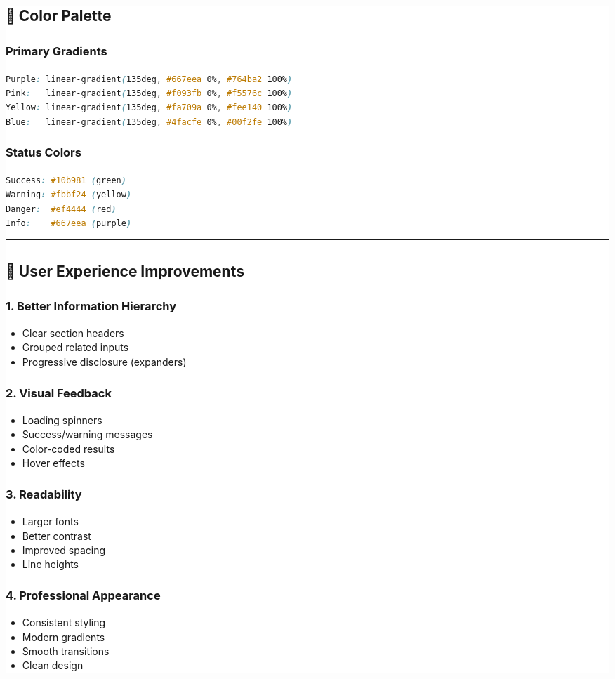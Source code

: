 
## 🎨 Color Palette

### Primary Gradients

```css
Purple: linear-gradient(135deg, #667eea 0%, #764ba2 100%)
Pink:   linear-gradient(135deg, #f093fb 0%, #f5576c 100%)
Yellow: linear-gradient(135deg, #fa709a 0%, #fee140 100%)
Blue:   linear-gradient(135deg, #4facfe 0%, #00f2fe 100%)
```

### Status Colors

```css
Success: #10b981 (green)
Warning: #fbbf24 (yellow)
Danger:  #ef4444 (red)
Info:    #667eea (purple)
```

---

## 🚀 User Experience Improvements

### 1. **Better Information Hierarchy**

- Clear section headers
- Grouped related inputs
- Progressive disclosure (expanders)

### 2. **Visual Feedback**

- Loading spinners
- Success/warning messages
- Color-coded results
- Hover effects

### 3. **Readability**

- Larger fonts
- Better contrast
- Improved spacing
- Line heights

### 4. **Professional Appearance**

- Consistent styling
- Modern gradients
- Smooth transitions
- Clean design
